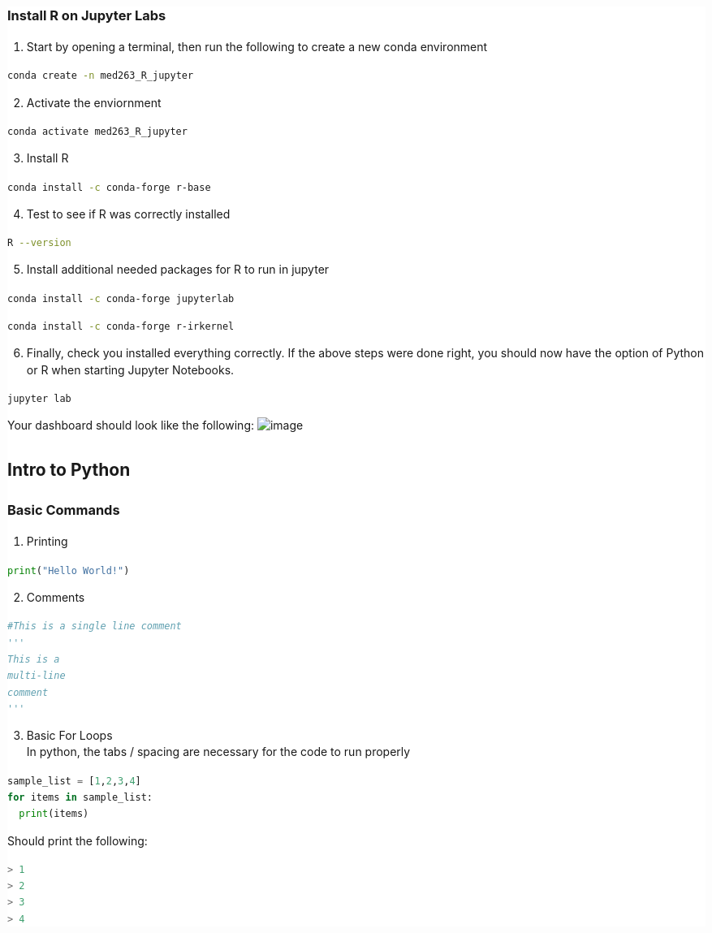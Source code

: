 ### Install R on Jupyter Labs  
1. Start by opening a terminal, then run the following to create a new conda environment
```bash
conda create -n med263_R_jupyter
```

2. Activate the enviornment
```bash
conda activate med263_R_jupyter
```

3. Install R
```bash
conda install -c conda-forge r-base
```


4. Test to see if R was correctly installed
```bash
R --version
```

5. Install additional needed packages for R to run in jupyter
```bash
conda install -c conda-forge jupyterlab
```
```bash
conda install -c conda-forge r-irkernel
``` 

6. Finally, check you installed everything correctly.
If the above steps were done right, you should now have the option of Python or R when starting Jupyter Notebooks.
```bash
jupyter lab
```

Your dashboard should look like the following:
<img width="276" alt="image" src="https://user-images.githubusercontent.com/25289269/148433362-b9446f17-7131-40d3-b7d5-2a5976d092d4.png">

## Intro to Python

### Basic Commands
1. Printing
```python
print("Hello World!")
```
2. Comments
 ```python
#This is a single line comment
'''
This is a 
multi-line
comment
'''
```
3. Basic For Loops  
In python, the tabs / spacing are necessary for the code to run properly
 ```python
sample_list = [1,2,3,4]
for items in sample_list:
   print(items)
```
Should print the following:
 ```python
> 1
> 2
> 3
> 4
 ```